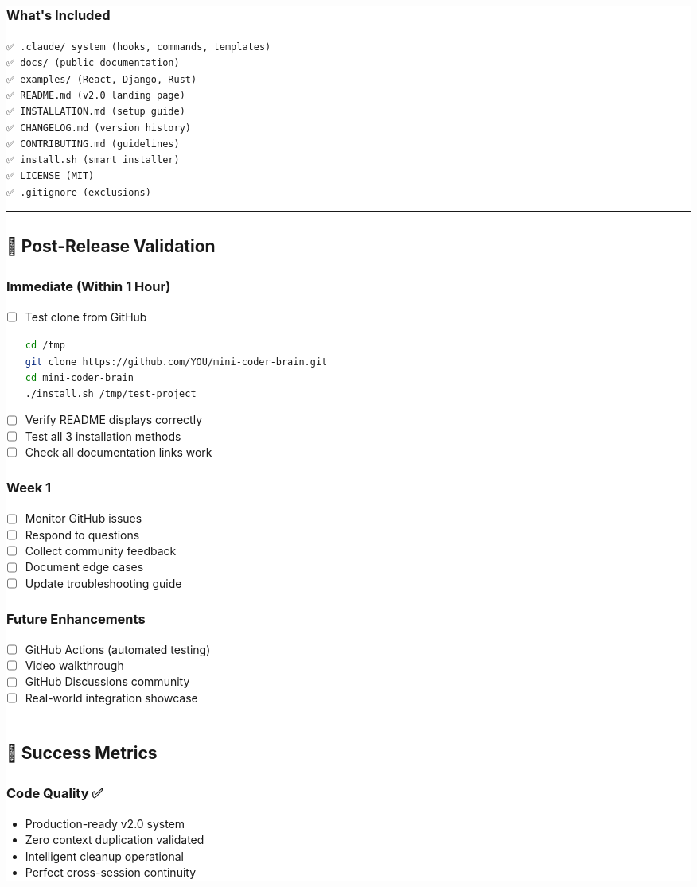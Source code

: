 ### What's Included
```
✅ .claude/ system (hooks, commands, templates)
✅ docs/ (public documentation)
✅ examples/ (React, Django, Rust)
✅ README.md (v2.0 landing page)
✅ INSTALLATION.md (setup guide)
✅ CHANGELOG.md (version history)
✅ CONTRIBUTING.md (guidelines)
✅ install.sh (smart installer)
✅ LICENSE (MIT)
✅ .gitignore (exclusions)
```

---

## 📝 Post-Release Validation

### Immediate (Within 1 Hour)
- [ ] Test clone from GitHub
  ```bash
  cd /tmp
  git clone https://github.com/YOU/mini-coder-brain.git
  cd mini-coder-brain
  ./install.sh /tmp/test-project
  ```
- [ ] Verify README displays correctly
- [ ] Test all 3 installation methods
- [ ] Check all documentation links work

### Week 1
- [ ] Monitor GitHub issues
- [ ] Respond to questions
- [ ] Collect community feedback
- [ ] Document edge cases
- [ ] Update troubleshooting guide

### Future Enhancements
- [ ] GitHub Actions (automated testing)
- [ ] Video walkthrough
- [ ] GitHub Discussions community
- [ ] Real-world integration showcase

---

## 🎉 Success Metrics

### Code Quality ✅
- Production-ready v2.0 system
- Zero context duplication validated
- Intelligent cleanup operational
- Perfect cross-session continuity

